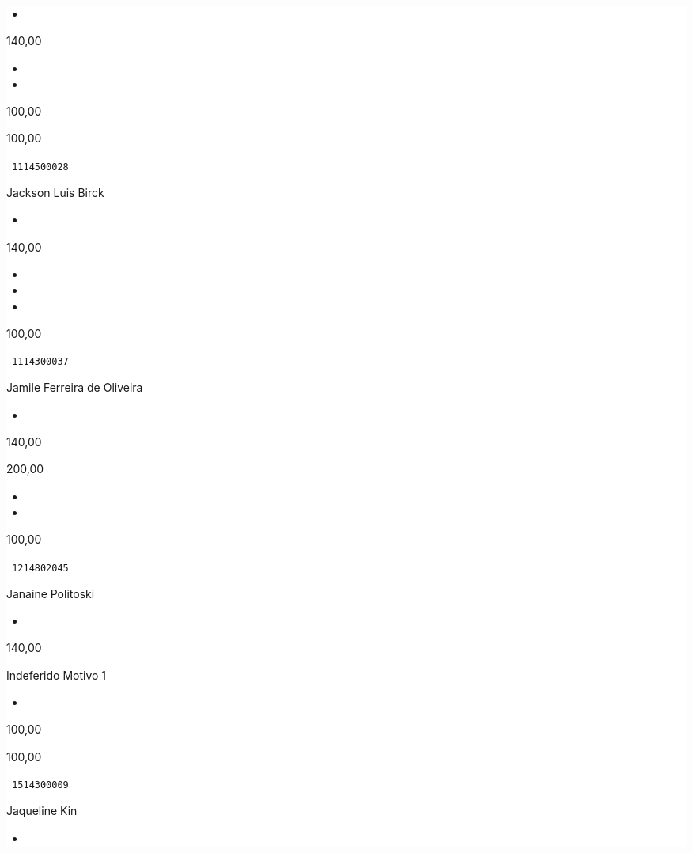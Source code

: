    -

   140,00

   -

   -

   100,00

   100,00

     1114500028

   Jackson Luis Birck

   -

   140,00

   -

   -

   -

   100,00

     1114300037

   Jamile Ferreira de Oliveira

   -

   140,00

   200,00

   -

   -

   100,00

     1214802045

   Janaine Politoski

   -

   140,00

   Indeferido Motivo 1

   -

   100,00

   100,00

     1514300009

   Jaqueline Kin

   -
